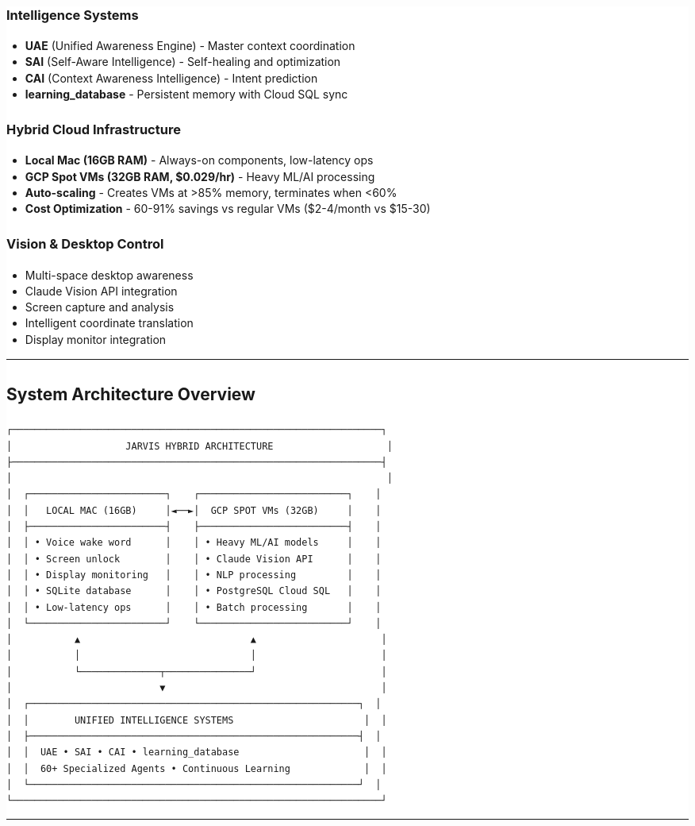 ### Intelligence Systems
- **UAE** (Unified Awareness Engine) - Master context coordination
- **SAI** (Self-Aware Intelligence) - Self-healing and optimization
- **CAI** (Context Awareness Intelligence) - Intent prediction
- **learning_database** - Persistent memory with Cloud SQL sync

### Hybrid Cloud Infrastructure
- **Local Mac (16GB RAM)** - Always-on components, low-latency ops
- **GCP Spot VMs (32GB RAM, $0.029/hr)** - Heavy ML/AI processing
- **Auto-scaling** - Creates VMs at >85% memory, terminates when <60%
- **Cost Optimization** - 60-91% savings vs regular VMs ($2-4/month vs $15-30)

### Vision & Desktop Control
- Multi-space desktop awareness
- Claude Vision API integration
- Screen capture and analysis
- Intelligent coordinate translation
- Display monitor integration

---

## System Architecture Overview

```
┌─────────────────────────────────────────────────────────────────┐
│                    JARVIS HYBRID ARCHITECTURE                    │
├─────────────────────────────────────────────────────────────────┤
│                                                                  │
│  ┌────────────────────────┐    ┌──────────────────────────┐    │
│  │   LOCAL MAC (16GB)     │◄──►│  GCP SPOT VMs (32GB)     │    │
│  ├────────────────────────┤    ├──────────────────────────┤    │
│  │ • Voice wake word      │    │ • Heavy ML/AI models     │    │
│  │ • Screen unlock        │    │ • Claude Vision API      │    │
│  │ • Display monitoring   │    │ • NLP processing         │    │
│  │ • SQLite database      │    │ • PostgreSQL Cloud SQL   │    │
│  │ • Low-latency ops      │    │ • Batch processing       │    │
│  └────────────────────────┘    └──────────────────────────┘    │
│           ▲                              ▲                      │
│           │                              │                      │
│           └──────────────┬───────────────┘                      │
│                          ▼                                      │
│  ┌──────────────────────────────────────────────────────────┐  │
│  │        UNIFIED INTELLIGENCE SYSTEMS                       │  │
│  ├──────────────────────────────────────────────────────────┤  │
│  │  UAE • SAI • CAI • learning_database                      │  │
│  │  60+ Specialized Agents • Continuous Learning             │  │
│  └──────────────────────────────────────────────────────────┘  │
└─────────────────────────────────────────────────────────────────┘
```

---

